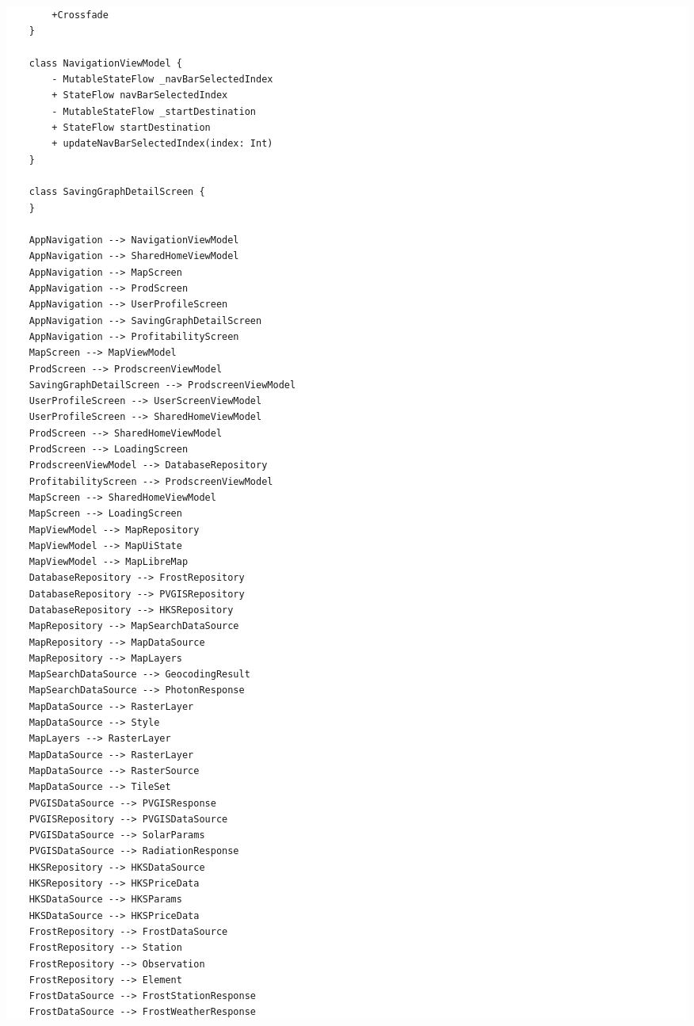 ```mermaid
	    +Crossfade
    }

    class NavigationViewModel {
	    - MutableStateFlow _navBarSelectedIndex
	    + StateFlow navBarSelectedIndex
	    - MutableStateFlow _startDestination
	    + StateFlow startDestination
	    + updateNavBarSelectedIndex(index: Int)
    }

    class SavingGraphDetailScreen {
    }

    AppNavigation --> NavigationViewModel
    AppNavigation --> SharedHomeViewModel
    AppNavigation --> MapScreen
    AppNavigation --> ProdScreen
    AppNavigation --> UserProfileScreen
    AppNavigation --> SavingGraphDetailScreen
    AppNavigation --> ProfitabilityScreen
    MapScreen --> MapViewModel
    ProdScreen --> ProdscreenViewModel
    SavingGraphDetailScreen --> ProdscreenViewModel
    UserProfileScreen --> UserScreenViewModel
    UserProfileScreen --> SharedHomeViewModel
    ProdScreen --> SharedHomeViewModel
    ProdScreen --> LoadingScreen
    ProdscreenViewModel --> DatabaseRepository
    ProfitabilityScreen --> ProdscreenViewModel
    MapScreen --> SharedHomeViewModel
    MapScreen --> LoadingScreen
    MapViewModel --> MapRepository
    MapViewModel --> MapUiState
    MapViewModel --> MapLibreMap
    DatabaseRepository --> FrostRepository
    DatabaseRepository --> PVGISRepository
    DatabaseRepository --> HKSRepository
    MapRepository --> MapSearchDataSource
    MapRepository --> MapDataSource
    MapRepository --> MapLayers
    MapSearchDataSource --> GeocodingResult
    MapSearchDataSource --> PhotonResponse
    MapDataSource --> RasterLayer
    MapDataSource --> Style
    MapLayers --> RasterLayer
    MapDataSource --> RasterLayer
    MapDataSource --> RasterSource
    MapDataSource --> TileSet
    PVGISDataSource --> PVGISResponse
    PVGISRepository --> PVGISDataSource
    PVGISDataSource --> SolarParams
    PVGISDataSource --> RadiationResponse
    HKSRepository --> HKSDataSource
    HKSRepository --> HKSPriceData
    HKSDataSource --> HKSParams
    HKSDataSource --> HKSPriceData
    FrostRepository --> FrostDataSource
    FrostRepository --> Station
    FrostRepository --> Observation
    FrostRepository --> Element
    FrostDataSource --> FrostStationResponse
    FrostDataSource --> FrostWeatherResponse
```